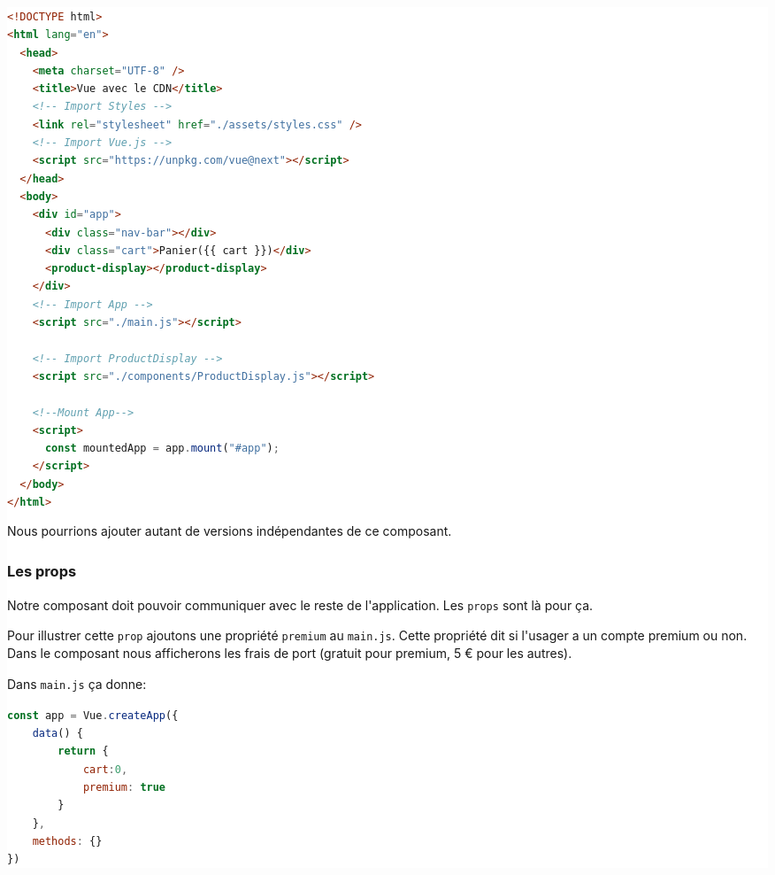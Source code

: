 ```html
<!DOCTYPE html>
<html lang="en">
  <head>
    <meta charset="UTF-8" />
    <title>Vue avec le CDN</title>
    <!-- Import Styles -->
    <link rel="stylesheet" href="./assets/styles.css" />
    <!-- Import Vue.js -->
    <script src="https://unpkg.com/vue@next"></script>
  </head>
  <body>
    <div id="app">
      <div class="nav-bar"></div>
      <div class="cart">Panier({{ cart }})</div>
      <product-display></product-display>
    </div>
    <!-- Import App -->
    <script src="./main.js"></script>

    <!-- Import ProductDisplay -->
    <script src="./components/ProductDisplay.js"></script>

    <!--Mount App-->
    <script>
      const mountedApp = app.mount("#app");
    </script>
  </body>
</html>
```

Nous pourrions ajouter autant de versions indépendantes de ce composant.

### Les props

Notre composant doit pouvoir communiquer avec le reste de l'application. Les `props` sont là pour ça.

Pour illustrer cette `prop` ajoutons une propriété `premium` au `main.js`. Cette propriété dit si l'usager a un compte premium ou non. Dans le composant nous afficherons les frais de port (gratuit pour premium, 5 € pour les autres).

Dans `main.js` ça donne:

```js
const app = Vue.createApp({
    data() {
        return {
            cart:0,
            premium: true
        }
    },
    methods: {}
})
```
